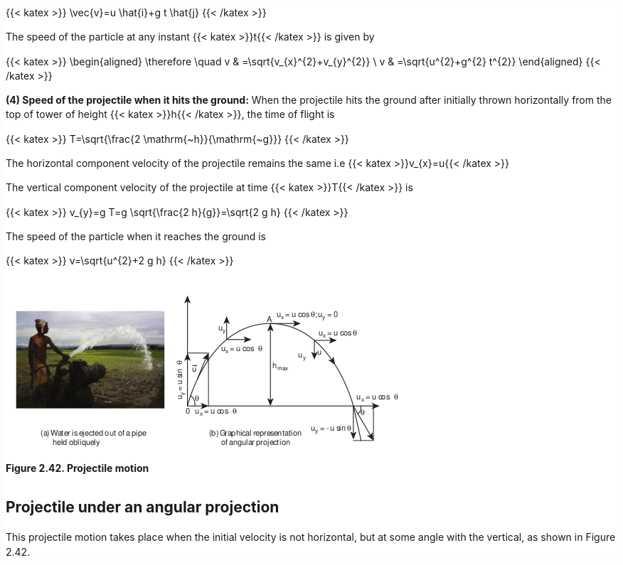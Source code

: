 {{< katex >}}
\vec{v}=u \hat{i}+g t \hat{j}
{{< /katex >}}

The speed of the particle at any instant {{< katex >}}t{{< /katex >}} is given by

{{< katex >}}
\begin{aligned}
\therefore \quad v & =\sqrt{v_{x}^{2}+v_{y}^{2}} \\
v & =\sqrt{u^{2}+g^{2} t^{2}}
\end{aligned}
{{< /katex >}}

**(4) Speed of the projectile when it hits the ground:** When the projectile hits the ground after initially thrown horizontally from the top of tower of height {{< katex >}}h{{< /katex >}}, the time of flight is

{{< katex >}}
T=\sqrt{\frac{2 \mathrm{~h}}{\mathrm{~g}}}
{{< /katex >}}

The horizontal component velocity of the projectile remains the same i.e {{< katex >}}v_{x}=u{{< /katex >}}

The vertical component velocity of the projectile at time {{< katex >}}T{{< /katex >}} is

{{< katex >}}
v_{y}=g T=g \sqrt{\frac{2 h}{g}}=\sqrt{2 g h}
{{< /katex >}}

The speed of the particle when it reaches the ground is

{{< katex >}}
v=\sqrt{u^{2}+2 g h}
{{< /katex >}}

![Alt text](<./fig-2.42.png>)

**Figure 2.42. Projectile motion**

## Projectile under an angular projection
This projectile motion takes place when the initial velocity is not horizontal, but at some angle with the vertical, as shown in
Figure 2.42.
